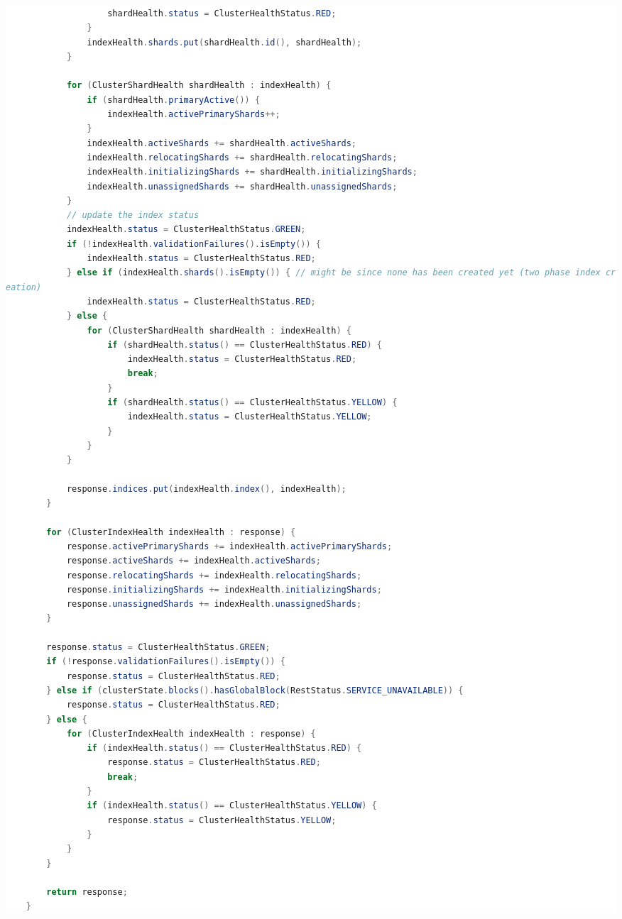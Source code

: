 ```java
                    shardHealth.status = ClusterHealthStatus.RED;
                }
                indexHealth.shards.put(shardHealth.id(), shardHealth);
            }

            for (ClusterShardHealth shardHealth : indexHealth) {
                if (shardHealth.primaryActive()) {
                    indexHealth.activePrimaryShards++;
                }
                indexHealth.activeShards += shardHealth.activeShards;
                indexHealth.relocatingShards += shardHealth.relocatingShards;
                indexHealth.initializingShards += shardHealth.initializingShards;
                indexHealth.unassignedShards += shardHealth.unassignedShards;
            }
            // update the index status
            indexHealth.status = ClusterHealthStatus.GREEN;
            if (!indexHealth.validationFailures().isEmpty()) {
                indexHealth.status = ClusterHealthStatus.RED;
            } else if (indexHealth.shards().isEmpty()) { // might be since none has been created yet (two phase index creation)
                indexHealth.status = ClusterHealthStatus.RED;
            } else {
                for (ClusterShardHealth shardHealth : indexHealth) {
                    if (shardHealth.status() == ClusterHealthStatus.RED) {
                        indexHealth.status = ClusterHealthStatus.RED;
                        break;
                    }
                    if (shardHealth.status() == ClusterHealthStatus.YELLOW) {
                        indexHealth.status = ClusterHealthStatus.YELLOW;
                    }
                }
            }

            response.indices.put(indexHealth.index(), indexHealth);
        }

        for (ClusterIndexHealth indexHealth : response) {
            response.activePrimaryShards += indexHealth.activePrimaryShards;
            response.activeShards += indexHealth.activeShards;
            response.relocatingShards += indexHealth.relocatingShards;
            response.initializingShards += indexHealth.initializingShards;
            response.unassignedShards += indexHealth.unassignedShards;
        }

        response.status = ClusterHealthStatus.GREEN;
        if (!response.validationFailures().isEmpty()) {
            response.status = ClusterHealthStatus.RED;
        } else if (clusterState.blocks().hasGlobalBlock(RestStatus.SERVICE_UNAVAILABLE)) {
            response.status = ClusterHealthStatus.RED;
        } else {
            for (ClusterIndexHealth indexHealth : response) {
                if (indexHealth.status() == ClusterHealthStatus.RED) {
                    response.status = ClusterHealthStatus.RED;
                    break;
                }
                if (indexHealth.status() == ClusterHealthStatus.YELLOW) {
                    response.status = ClusterHealthStatus.YELLOW;
                }
            }
        }

        return response;
    }
```